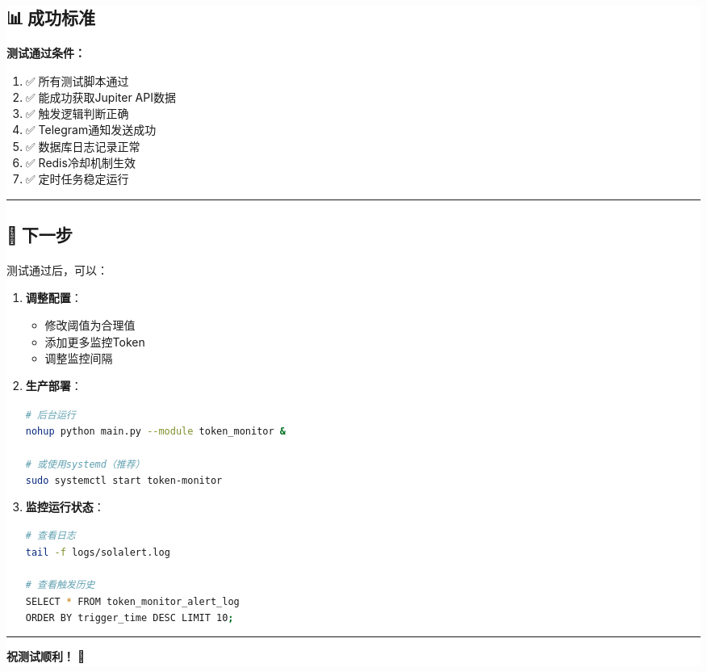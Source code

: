 
## 📊 成功标准

**测试通过条件：**
1. ✅ 所有测试脚本通过
2. ✅ 能成功获取Jupiter API数据
3. ✅ 触发逻辑判断正确
4. ✅ Telegram通知发送成功
5. ✅ 数据库日志记录正常
6. ✅ Redis冷却机制生效
7. ✅ 定时任务稳定运行

---

## 🚀 下一步

测试通过后，可以：

1. **调整配置**：
   - 修改阈值为合理值
   - 添加更多监控Token
   - 调整监控间隔

2. **生产部署**：
   ```bash
   # 后台运行
   nohup python main.py --module token_monitor &
   
   # 或使用systemd（推荐）
   sudo systemctl start token-monitor
   ```

3. **监控运行状态**：
   ```bash
   # 查看日志
   tail -f logs/solalert.log
   
   # 查看触发历史
   SELECT * FROM token_monitor_alert_log 
   ORDER BY trigger_time DESC LIMIT 10;
   ```

---

**祝测试顺利！** 🎉

